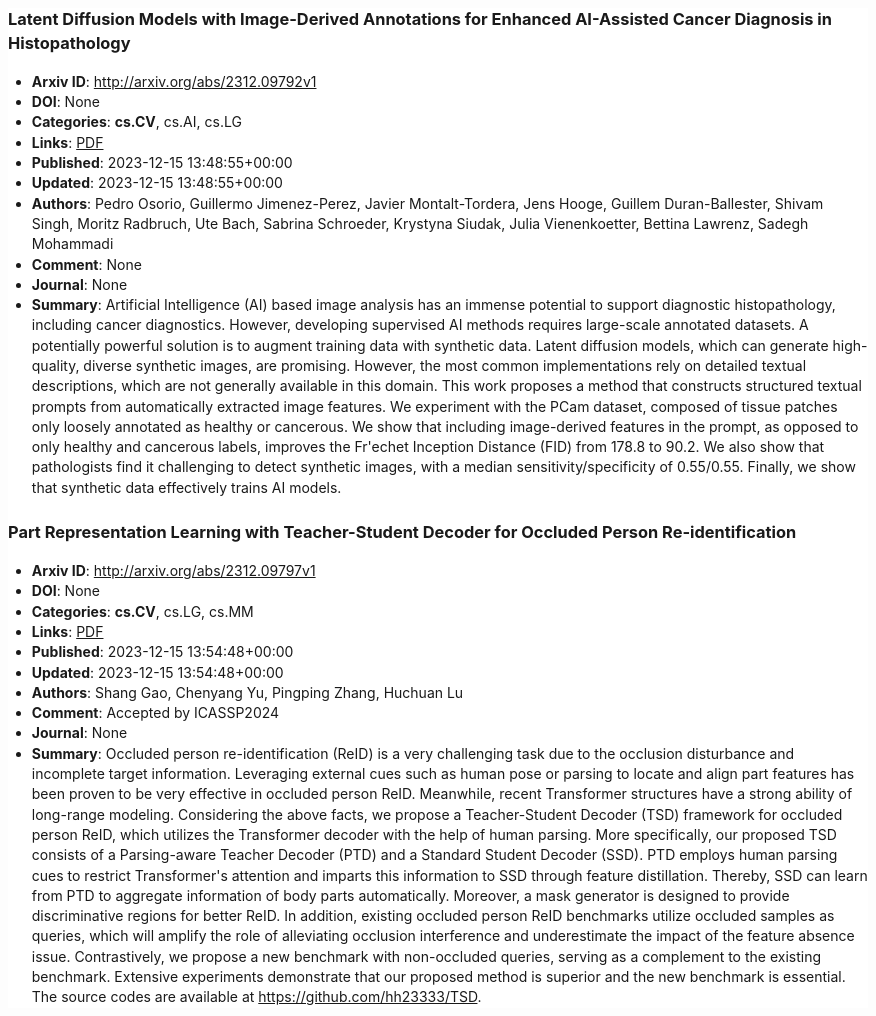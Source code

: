 

### Latent Diffusion Models with Image-Derived Annotations for Enhanced AI-Assisted Cancer Diagnosis in Histopathology
- **Arxiv ID**: http://arxiv.org/abs/2312.09792v1
- **DOI**: None
- **Categories**: **cs.CV**, cs.AI, cs.LG
- **Links**: [PDF](http://arxiv.org/pdf/2312.09792v1)
- **Published**: 2023-12-15 13:48:55+00:00
- **Updated**: 2023-12-15 13:48:55+00:00
- **Authors**: Pedro Osorio, Guillermo Jimenez-Perez, Javier Montalt-Tordera, Jens Hooge, Guillem Duran-Ballester, Shivam Singh, Moritz Radbruch, Ute Bach, Sabrina Schroeder, Krystyna Siudak, Julia Vienenkoetter, Bettina Lawrenz, Sadegh Mohammadi
- **Comment**: None
- **Journal**: None
- **Summary**: Artificial Intelligence (AI) based image analysis has an immense potential to support diagnostic histopathology, including cancer diagnostics. However, developing supervised AI methods requires large-scale annotated datasets. A potentially powerful solution is to augment training data with synthetic data. Latent diffusion models, which can generate high-quality, diverse synthetic images, are promising. However, the most common implementations rely on detailed textual descriptions, which are not generally available in this domain. This work proposes a method that constructs structured textual prompts from automatically extracted image features. We experiment with the PCam dataset, composed of tissue patches only loosely annotated as healthy or cancerous. We show that including image-derived features in the prompt, as opposed to only healthy and cancerous labels, improves the Fr\'echet Inception Distance (FID) from 178.8 to 90.2. We also show that pathologists find it challenging to detect synthetic images, with a median sensitivity/specificity of 0.55/0.55. Finally, we show that synthetic data effectively trains AI models.



### Part Representation Learning with Teacher-Student Decoder for Occluded Person Re-identification
- **Arxiv ID**: http://arxiv.org/abs/2312.09797v1
- **DOI**: None
- **Categories**: **cs.CV**, cs.LG, cs.MM
- **Links**: [PDF](http://arxiv.org/pdf/2312.09797v1)
- **Published**: 2023-12-15 13:54:48+00:00
- **Updated**: 2023-12-15 13:54:48+00:00
- **Authors**: Shang Gao, Chenyang Yu, Pingping Zhang, Huchuan Lu
- **Comment**: Accepted by ICASSP2024
- **Journal**: None
- **Summary**: Occluded person re-identification (ReID) is a very challenging task due to the occlusion disturbance and incomplete target information. Leveraging external cues such as human pose or parsing to locate and align part features has been proven to be very effective in occluded person ReID. Meanwhile, recent Transformer structures have a strong ability of long-range modeling. Considering the above facts, we propose a Teacher-Student Decoder (TSD) framework for occluded person ReID, which utilizes the Transformer decoder with the help of human parsing. More specifically, our proposed TSD consists of a Parsing-aware Teacher Decoder (PTD) and a Standard Student Decoder (SSD). PTD employs human parsing cues to restrict Transformer's attention and imparts this information to SSD through feature distillation. Thereby, SSD can learn from PTD to aggregate information of body parts automatically. Moreover, a mask generator is designed to provide discriminative regions for better ReID. In addition, existing occluded person ReID benchmarks utilize occluded samples as queries, which will amplify the role of alleviating occlusion interference and underestimate the impact of the feature absence issue. Contrastively, we propose a new benchmark with non-occluded queries, serving as a complement to the existing benchmark. Extensive experiments demonstrate that our proposed method is superior and the new benchmark is essential. The source codes are available at https://github.com/hh23333/TSD.
